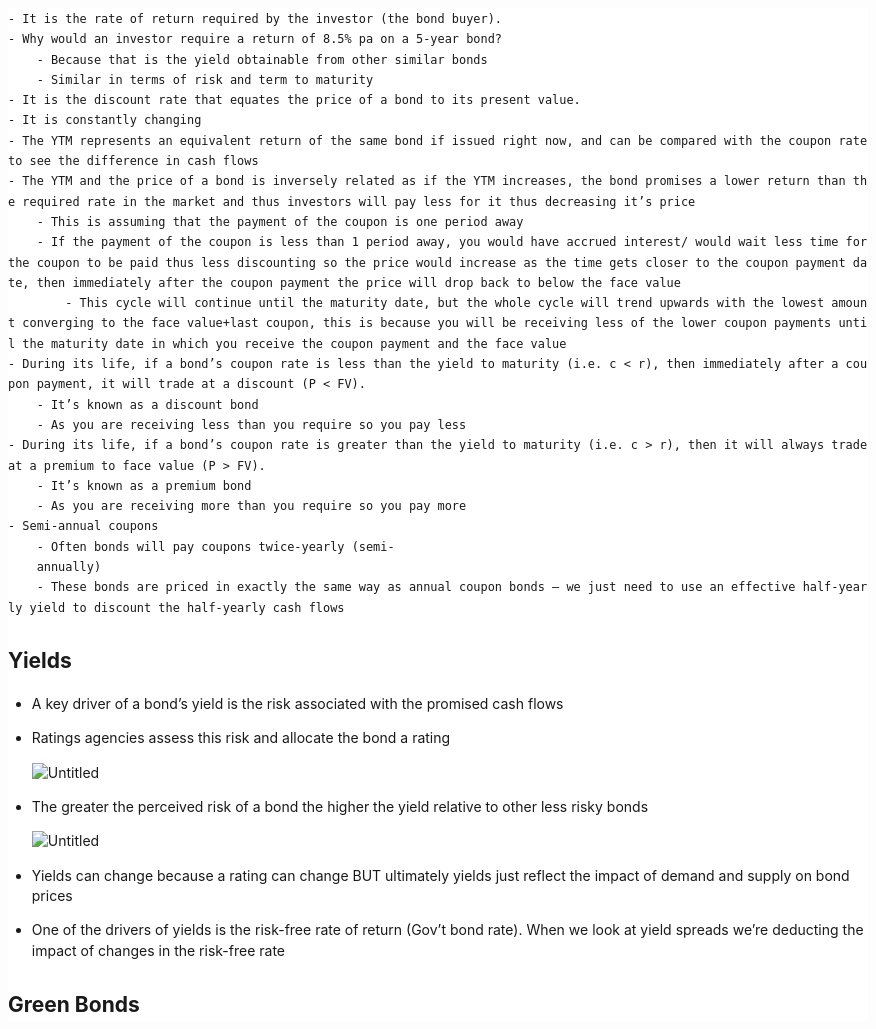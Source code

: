     - It is the rate of return required by the investor (the bond buyer).
    - Why would an investor require a return of 8.5% pa on a 5-year bond?
        - Because that is the yield obtainable from other similar bonds
        - Similar in terms of risk and term to maturity
    - It is the discount rate that equates the price of a bond to its present value.
    - It is constantly changing
    - The YTM represents an equivalent return of the same bond if issued right now, and can be compared with the coupon rate to see the difference in cash flows
    - The YTM and the price of a bond is inversely related as if the YTM increases, the bond promises a lower return than the required rate in the market and thus investors will pay less for it thus decreasing it’s price
        - This is assuming that the payment of the coupon is one period away
        - If the payment of the coupon is less than 1 period away, you would have accrued interest/ would wait less time for the coupon to be paid thus less discounting so the price would increase as the time gets closer to the coupon payment date, then immediately after the coupon payment the price will drop back to below the face value
            - This cycle will continue until the maturity date, but the whole cycle will trend upwards with the lowest amount converging to the face value+last coupon, this is because you will be receiving less of the lower coupon payments until the maturity date in which you receive the coupon payment and the face value
    - During its life, if a bond’s coupon rate is less than the yield to maturity (i.e. c < r), then immediately after a coupon payment, it will trade at a discount (P < FV).
        - It’s known as a discount bond
        - As you are receiving less than you require so you pay less
    - During its life, if a bond’s coupon rate is greater than the yield to maturity (i.e. c > r), then it will always trade at a premium to face value (P > FV).
        - It’s known as a premium bond
        - As you are receiving more than you require so you pay more
    - Semi-annual coupons
        - Often bonds will pay coupons twice-yearly (semi-
        annually)
        - These bonds are priced in exactly the same way as annual coupon bonds – we just need to use an effective half-yearly yield to discount the half-yearly cash flows

## Yields

- A key driver of a bond’s yield is the risk associated with the promised cash flows
- Ratings agencies assess this risk and allocate the bond a rating
    
    ![Untitled](Untitled%2013.png)
    
- The greater the perceived risk of a bond the higher the yield relative to other less risky bonds
    
    ![Untitled](Untitled%2014.png)
    
- Yields can change because a rating can change BUT ultimately yields just reflect the impact of demand and supply on bond prices
- One of the drivers of yields is the risk-free rate of return (Gov’t bond rate). When we look at yield spreads we’re deducting the impact of changes in the risk-free rate

## Green Bonds
